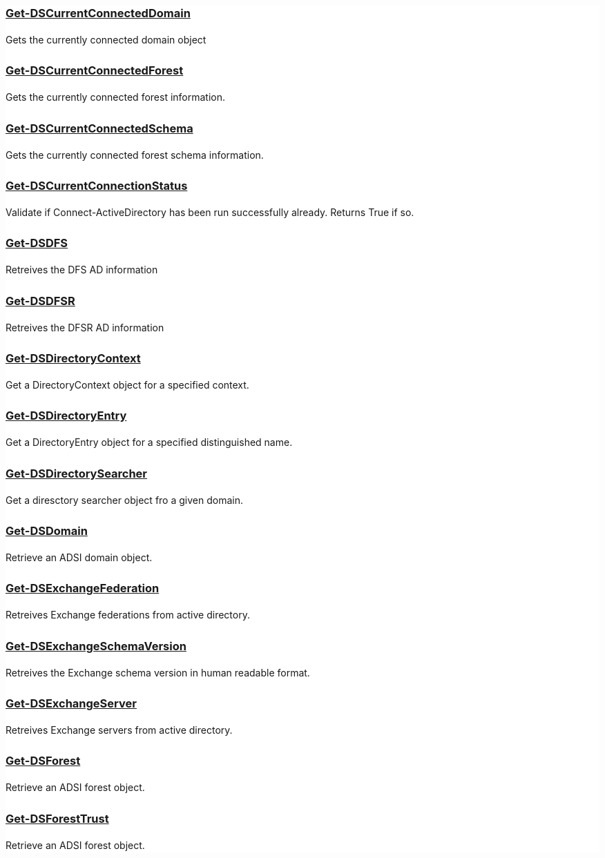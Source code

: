 ### [Get-DSCurrentConnectedDomain](Get-DSCurrentConnectedDomain.md)
Gets the currently connected domain object

### [Get-DSCurrentConnectedForest](Get-DSCurrentConnectedForest.md)
Gets the currently connected forest information.

### [Get-DSCurrentConnectedSchema](Get-DSCurrentConnectedSchema.md)
Gets the currently connected forest schema information.

### [Get-DSCurrentConnectionStatus](Get-DSCurrentConnectionStatus.md)
Validate if Connect-ActiveDirectory has been run successfully already. Returns True if so.

### [Get-DSDFS](Get-DSDFS.md)
Retreives the DFS AD information

### [Get-DSDFSR](Get-DSDFSR.md)
Retreives the DFSR AD information

### [Get-DSDirectoryContext](Get-DSDirectoryContext.md)
Get a DirectoryContext object for a specified context.

### [Get-DSDirectoryEntry](Get-DSDirectoryEntry.md)
Get a DirectoryEntry object for a specified distinguished name.

### [Get-DSDirectorySearcher](Get-DSDirectorySearcher.md)
Get a diresctory searcher object fro a given domain.

### [Get-DSDomain](Get-DSDomain.md)
Retrieve an ADSI domain object.

### [Get-DSExchangeFederation](Get-DSExchangeFederation.md)
Retreives Exchange federations from active directory.

### [Get-DSExchangeSchemaVersion](Get-DSExchangeSchemaVersion.md)
Retreives the Exchange schema version in human readable format.

### [Get-DSExchangeServer](Get-DSExchangeServer.md)
Retreives Exchange servers from active directory.

### [Get-DSForest](Get-DSForest.md)
Retrieve an ADSI forest object.

### [Get-DSForestTrust](Get-DSForestTrust.md)
Retrieve an ADSI forest object.
